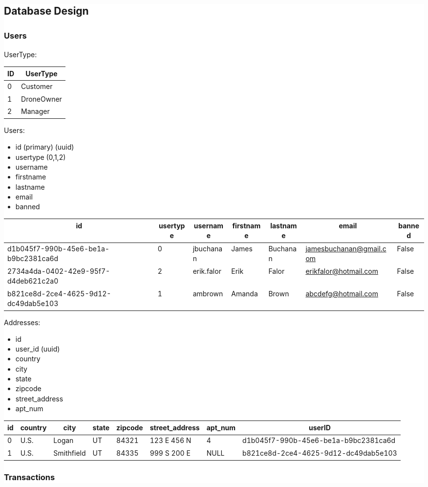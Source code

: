 

## Database Design


### Users

UserType:

| ID     | UserType   |
| ------ | ---------- |
| 0      | Customer   |
| 1      | DroneOwner |
| 2      | Manager    |

Users:
*   id (primary) (uuid)
*   usertype (0,1,2)
*   username
*   firstname
*   lastname
*   email
*   banned

| id                                   | usertype | username   | firstname | lastname | email                   | banned |
| ------ | -------- | ---------  | --------- | -------- | ----------------------- | ------ |
| d1b045f7-990b-45e6-be1a-b9bc2381ca6d | 0        | jbuchanan  | James     | Buchanan | jamesbuchanan@gmail.com | False  |
| 2734a4da-0402-42e9-95f7-d4deb621c2a0 | 2        | erik.falor | Erik      | Falor    | erikfalor@hotmail.com   | False  |
| b821ce8d-2ce4-4625-9d12-dc49dab5e103 | 1        | ambrown    | Amanda    | Brown    | abcdefg@hotmail.com     | False  |



Addresses:
*   id
*   user_id (uuid)
*   country
*   city
*   state
*   zipcode
*   street_address
*   apt_num

| id | country | city       | state | zipcode | street_address | apt_num | userID                               |
| --------- | ------- | ---------- | ----- | ------- | ------------- | ------ | ------ |
| 0  | U.S.    | Logan      | UT    | 84321   | 123 E 456 N    | 4       | d1b045f7-990b-45e6-be1a-b9bc2381ca6d |
| 1  | U.S.    | Smithfield | UT    | 84335   | 999 S 200 E    | NULL    | b821ce8d-2ce4-4625-9d12-dc49dab5e103 |


### Transactions
